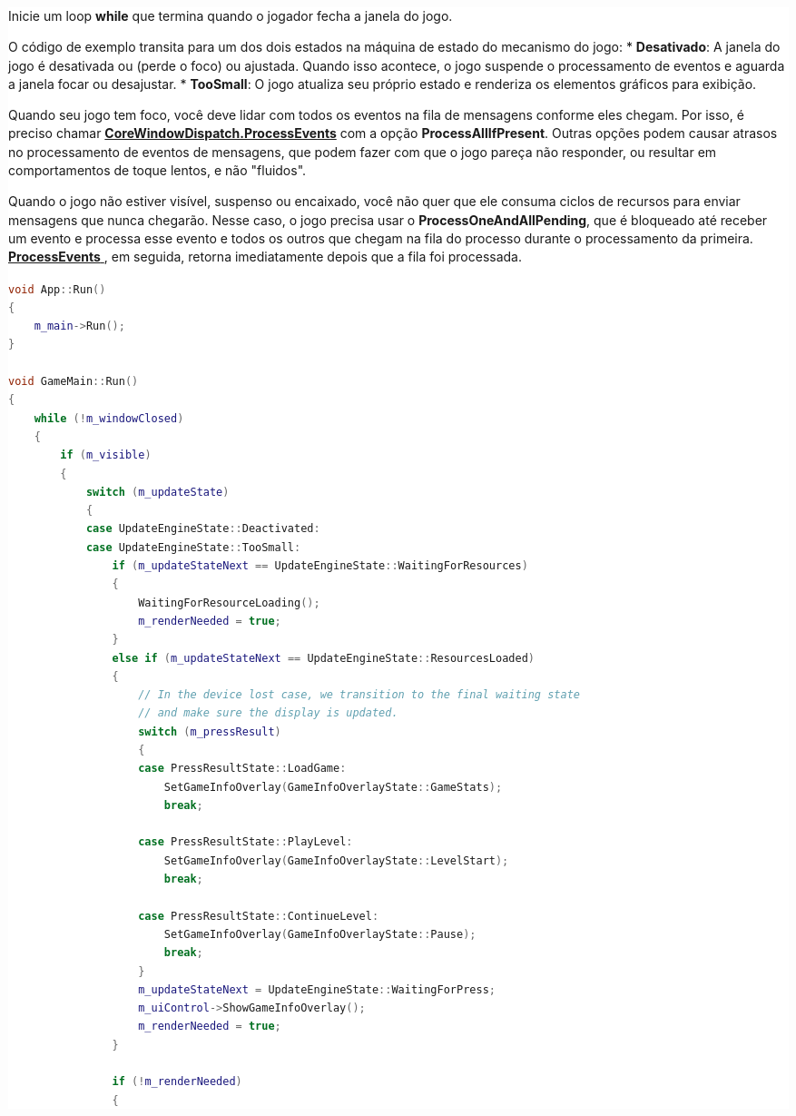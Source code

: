 Inicie um loop __while__ que termina quando o jogador fecha a janela do jogo.

O código de exemplo transita para um dos dois estados na máquina de estado do mecanismo do jogo:
    * __Desativado__: A janela do jogo é desativada ou (perde o foco) ou ajustada. Quando isso acontece, o jogo suspende o processamento de eventos e aguarda a janela focar ou desajustar.
    * __TooSmall__: O jogo atualiza seu próprio estado e renderiza os elementos gráficos para exibição.

Quando seu jogo tem foco, você deve lidar com todos os eventos na fila de mensagens conforme eles chegam. Por isso, é preciso chamar [**CoreWindowDispatch.ProcessEvents**](https://docs.microsoft.com/uwp/api/windows.ui.core.coredispatcher.processevents) com a opção **ProcessAllIfPresent**. Outras opções podem causar atrasos no processamento de eventos de mensagens, que podem fazer com que o jogo pareça não responder, ou resultar em comportamentos de toque lentos, e não "fluidos".

Quando o jogo não estiver visível, suspenso ou encaixado, você não quer que ele consuma ciclos de recursos para enviar mensagens que nunca chegarão. Nesse caso, o jogo precisa usar o **ProcessOneAndAllPending**, que é bloqueado até receber um evento e processa esse evento e todos os outros que chegam na fila do processo durante o processamento da primeira. [**ProcessEvents** ](https://docs.microsoft.com/uwp/api/windows.ui.core.coredispatcher.processevents) , em seguida, retorna imediatamente depois que a fila foi processada.

```cpp
void App::Run()
{
    m_main->Run();
}

void GameMain::Run()
{
    while (!m_windowClosed)
    {
        if (m_visible)
        {
            switch (m_updateState)
            {
            case UpdateEngineState::Deactivated:
            case UpdateEngineState::TooSmall:
                if (m_updateStateNext == UpdateEngineState::WaitingForResources)
                {
                    WaitingForResourceLoading();
                    m_renderNeeded = true;
                }
                else if (m_updateStateNext == UpdateEngineState::ResourcesLoaded)
                {
                    // In the device lost case, we transition to the final waiting state
                    // and make sure the display is updated.
                    switch (m_pressResult)
                    {
                    case PressResultState::LoadGame:
                        SetGameInfoOverlay(GameInfoOverlayState::GameStats);
                        break;

                    case PressResultState::PlayLevel:
                        SetGameInfoOverlay(GameInfoOverlayState::LevelStart);
                        break;

                    case PressResultState::ContinueLevel:
                        SetGameInfoOverlay(GameInfoOverlayState::Pause);
                        break;
                    }
                    m_updateStateNext = UpdateEngineState::WaitingForPress;
                    m_uiControl->ShowGameInfoOverlay();
                    m_renderNeeded = true;
                }

                if (!m_renderNeeded)
                {
```